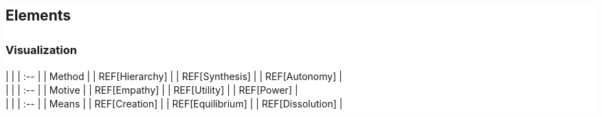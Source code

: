 </script>

## Elements

### Visualization

<div class="viz-wrap follow-with-dropcap">
  <div class="loading-img-wrap"><div class="loading-img"></div></div>
  <div class="facet-legend-wrap">
  <div class="facet-legend">
  <div class="table-wrap">
  | |
  | :-- |
  | <span class="axis-name">Method</span> |
  | REF[Hierarchy] |
  | REF[Synthesis] |
  | REF[Autonomy] |
  </div>
  <div class="table-wrap">
  | |
  | :-- |
  | <span class="axis-name">Motive</span> |
  | REF[Empathy] |
  | REF[Utility] |
  | REF[Power] |
  </div>
  <div class="table-wrap">
  | |
  | :-- |
  | <span class="axis-name">Means</span> |
  | REF[Creation] |
  | REF[Equilibrium] |
  | REF[Dissolution] |
  </div>
  </div>
  </div>

  <div class="compass-wrap"><div class="compass"><canvas></canvas></div></div>

  <div class="viz">
  <div class="scroll-handle top"></div>
  <canvas></canvas>
  <div class="tooltip"></div>
  <div class="scroll-handle bottom"></div>
  </div>
</div>
